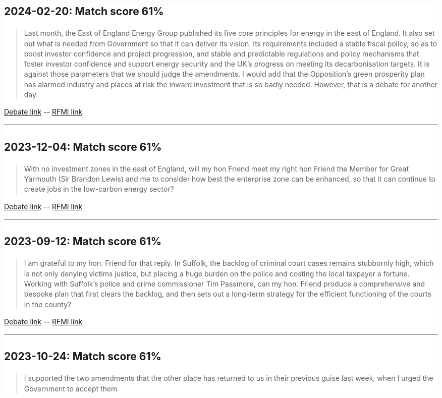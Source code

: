 

## 2024-02-20: Match score 61%

>Last month, the East of England Energy Group published its five core principles for energy in the east of England. It also set out what is needed from Government so that it can deliver its vision. Its requirements included a stable fiscal policy, so as to boost investor confidence and project progression, and stable and predictable regulations and policy mechanisms that foster investor confidence and support energy security and the UK’s progress on meeting its decarbonisation targets. It is against those parameters that we should judge the amendments. I would add that the Opposition’s green prosperity plan has alarmed industry and places at risk the inward investment that is so badly needed. However, that is a debate for another day.

[Debate link](https://www.theyworkforyou.com/debates/?id=2024-02-20a.623.3)  --  [RFMI link](https://www.theyworkforyou.com/mp/24904/register)


---



## 2023-12-04: Match score 61%

>With no investment zones in the east of England, will my hon Friend meet my right hon Friend the Member for Great Yarmouth (Sir Brandon Lewis) and me to consider how best the enterprise zone can be enhanced, so that it can continue to create jobs in the low-carbon energy sector?

[Debate link](https://www.theyworkforyou.com/debates/?id=2023-12-04d.18.5)  --  [RFMI link](https://www.theyworkforyou.com/mp/24904/register)


---



## 2023-09-12: Match score 61%

>I am grateful to my hon. Friend for that reply. In Suffolk, the backlog of criminal court cases remains stubbornly high, which is not only denying victims justice, but placing a huge burden on the police and costing the local taxpayer a fortune. Working with Suffolk’s police and crime commissioner Tim Passmore, can my hon. Friend produce a comprehensive and bespoke plan that first clears the backlog, and then sets out a long-term strategy for the efficient functioning of the courts in the county?

[Debate link](https://www.theyworkforyou.com/debates/?id=2023-09-12c.752.3)  --  [RFMI link](https://www.theyworkforyou.com/mp/24904/register)


---



## 2023-10-24: Match score 61%

>I supported the two amendments that the other place has returned to us in their previous guise last week, when I urged the Government to accept them
